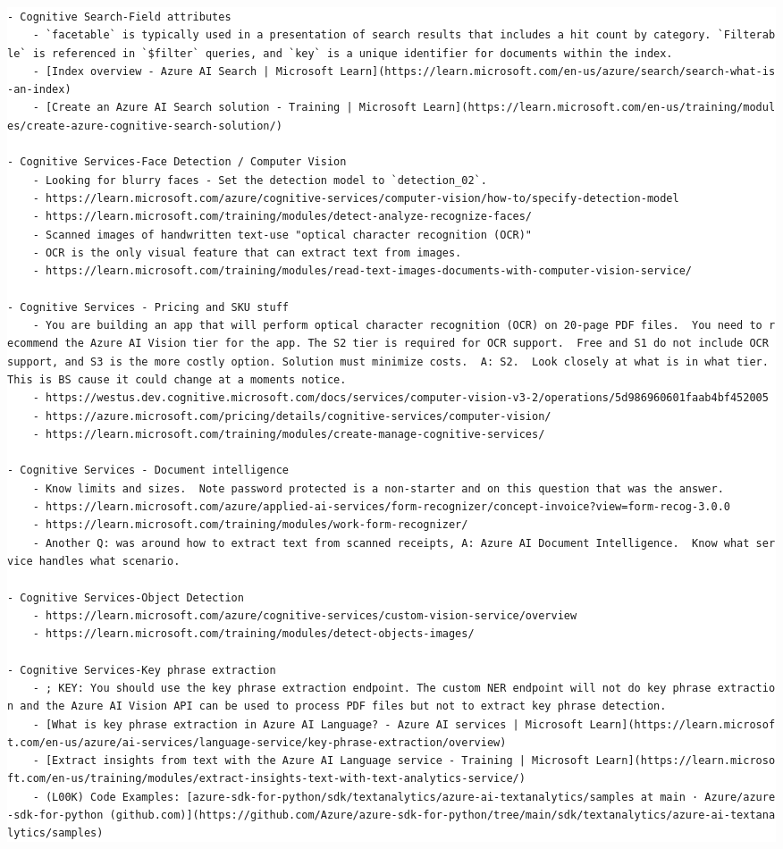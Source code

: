	- Cognitive Search-Field attributes
		- `facetable` is typically used in a presentation of search results that includes a hit count by category. `Filterable` is referenced in `$filter` queries, and `key` is a unique identifier for documents within the index.
		- [Index overview - Azure AI Search | Microsoft Learn](https://learn.microsoft.com/en-us/azure/search/search-what-is-an-index)
		- [Create an Azure AI Search solution - Training | Microsoft Learn](https://learn.microsoft.com/en-us/training/modules/create-azure-cognitive-search-solution/)

	- Cognitive Services-Face Detection / Computer Vision
		- Looking for blurry faces - Set the detection model to `detection_02`.
		- https://learn.microsoft.com/azure/cognitive-services/computer-vision/how-to/specify-detection-model
		- https://learn.microsoft.com/training/modules/detect-analyze-recognize-faces/
		- Scanned images of handwritten text-use "optical character recognition (OCR)"
		- OCR is the only visual feature that can extract text from images.
		- https://learn.microsoft.com/training/modules/read-text-images-documents-with-computer-vision-service/

	- Cognitive Services - Pricing and SKU stuff
		- You are building an app that will perform optical character recognition (OCR) on 20-page PDF files.  You need to recommend the Azure AI Vision tier for the app. The S2 tier is required for OCR support.  Free and S1 do not include OCR support, and S3 is the more costly option. Solution must minimize costs.  A: S2.  Look closely at what is in what tier.  This is BS cause it could change at a moments notice.
		- https://westus.dev.cognitive.microsoft.com/docs/services/computer-vision-v3-2/operations/5d986960601faab4bf452005
		- https://azure.microsoft.com/pricing/details/cognitive-services/computer-vision/
		- https://learn.microsoft.com/training/modules/create-manage-cognitive-services/

	- Cognitive Services - Document intelligence
		- Know limits and sizes.  Note password protected is a non-starter and on this question that was the answer.
		- https://learn.microsoft.com/azure/applied-ai-services/form-recognizer/concept-invoice?view=form-recog-3.0.0
		- https://learn.microsoft.com/training/modules/work-form-recognizer/
		- Another Q: was around how to extract text from scanned receipts, A: Azure AI Document Intelligence.  Know what service handles what scenario.

	- Cognitive Services-Object Detection
		- https://learn.microsoft.com/azure/cognitive-services/custom-vision-service/overview
		- https://learn.microsoft.com/training/modules/detect-objects-images/

	- Cognitive Services-Key phrase extraction
		- ; KEY: You should use the key phrase extraction endpoint. The custom NER endpoint will not do key phrase extraction and the Azure AI Vision API can be used to process PDF files but not to extract key phrase detection.
		- [What is key phrase extraction in Azure AI Language? - Azure AI services | Microsoft Learn](https://learn.microsoft.com/en-us/azure/ai-services/language-service/key-phrase-extraction/overview)
		- [Extract insights from text with the Azure AI Language service - Training | Microsoft Learn](https://learn.microsoft.com/en-us/training/modules/extract-insights-text-with-text-analytics-service/)
		- (L00K) Code Examples: [azure-sdk-for-python/sdk/textanalytics/azure-ai-textanalytics/samples at main · Azure/azure-sdk-for-python (github.com)](https://github.com/Azure/azure-sdk-for-python/tree/main/sdk/textanalytics/azure-ai-textanalytics/samples)
		